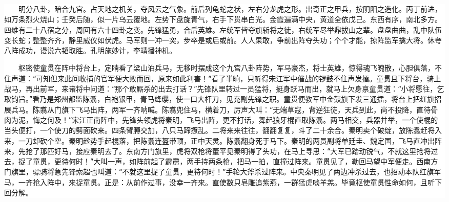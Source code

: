 　　明分八卦，暗合九宫。占天地之机关，夺风云之气象。前后列龟蛇之状，左右分龙虎之形。出奇正之甲兵，按阴阳之造化。丙丁前进，如万条烈火烧山；壬癸后随，似一片乌云覆地。左势下盘旋青气，右手下贯串白光。金霞遍满中央，黄道全依戊己。东西有序，南北多方。四维有二十八宿之分，周回有六十四卦之变。先锋猛勇，合后英雄。左统军皆夺旗斩将之徒，右统军尽举鼎拔山之辈。盘盘曲曲，乱中队伍变长蛇；整整齐齐，静里威仪如伏虎。马军则一冲一突，步卒是或后或前。人人果敢，争前出阵夺头功；个个才能，掠阵监军擒大将。休夸八阵成功，谩说六韬取胜。孔明施妙计，李靖播神机。

　　枢密使童贯在阵中将台上，定睛看了梁山泊兵马，无移时摆成这个九宫八卦阵势，军马豪杰，将士英雄，惊得魂飞魄散，心胆俱落，不住声道：“可知但来此间收捕的官军便大败而回，原来如此利害！”看了半晌，只听得宋江军中催战的锣鼓不住声发擂。童贯且下将台，骑上战马，再出前军，来诸将中问道：“那个敢厮杀的出去打话？”先锋队里转过一员猛将，挺身跃马而出，就马上欠身禀童贯道：“小将愿往，乞取钧旨。”看乃是郑州都监陈翥，白袍银甲，青马绛缨，使一口大杆刀，见充副先锋之职。童贯便教军中金鼓旗下发三通擂，将台上把红旗招展兵马。陈翥从门旗下飞马出阵，两军一齐呐喊。陈翥兜住马，横着刀，厉声大叫：“无端草寇，背逆狂徒，天兵到此，尚不投降，直待骨肉为泥，悔之何及！”宋江正南阵中，先锋头领虎将秦明，飞马出阵，更不打话，舞起狼牙棍直取陈翥。两马相交，兵器并举，一个使棍的当头便打，一个使刀的劈面砍来。四条臂膊交加，八只马蹄撩乱。二将来来往往，翻翻复复，斗了二十余合。秦明卖个破绽，放陈翥赶将入来，一刀却砍个空。秦明趁势手起棍落，把陈翥连盔带顶，正中天灵。陈翥翻身死于马下。秦明的两员副将单廷圭、魏定国，飞马直冲出阵来，先抢了那匹好马，接应秦明去了。东南方门旗里，虎将双枪将董平见秦明得了头功，在马上寻思：“大军已踏动锐气，不就这里抢将过去，捉了童贯，更待何时！”大叫一声，如阵前起了霹雳，两手持两条枪，把马一拍，直撞过阵来。童贯见了，勒回马望中军便走。西南方门旗里，骠骑将急先锋索超也叫道：“不就这里捉了童贯，更待何时！”手轮大斧杀过阵来。中央秦明见了两边冲杀过去，也招动本队红旗军马，一齐抢入阵中，来捉童贯。正是：从前作过事，没幸一齐来。直使数只皂雕追紫燕，一群猛虎啖羊羔。毕竟枢使童贯性命如何，且听下回分解。